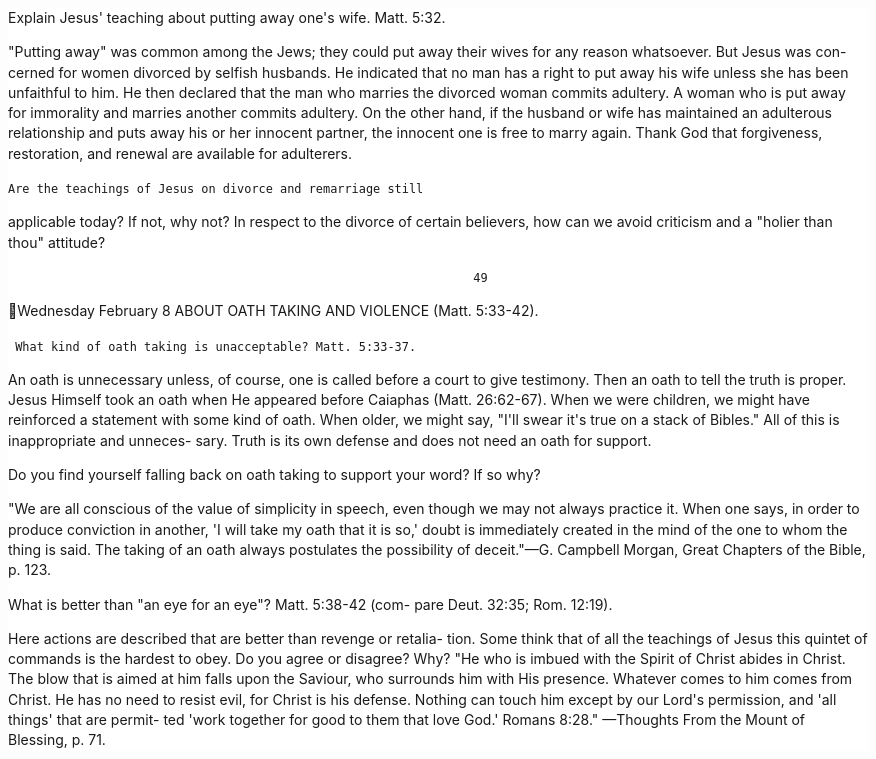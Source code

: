    Explain Jesus' teaching about putting away one's wife. Matt.
5:32.


   "Putting away" was common among the Jews; they could put
away their wives for any reason whatsoever. But Jesus was con-
cerned for women divorced by selfish husbands. He indicated that no
man has a right to put away his wife unless she has been unfaithful to
him. He then declared that the man who marries the divorced woman
commits adultery. A woman who is put away for immorality and
marries another commits adultery. On the other hand, if the husband
or wife has maintained an adulterous relationship and puts away his
or her innocent partner, the innocent one is free to marry again.
Thank God that forgiveness, restoration, and renewal are available
for adulterers.

    Are the teachings of Jesus on divorce and remarriage still
 applicable today? If not, why not? In respect to the divorce of
 certain believers, how can we avoid criticism and a "holier than
 thou" attitude?



                                                                     49
Wednesday                                           February 8
ABOUT OATH TAKING AND VIOLENCE (Matt. 5:33-42).

     What kind of oath taking is unacceptable? Matt. 5:33-37.


   An oath is unnecessary unless, of course, one is called before a
court to give testimony. Then an oath to tell the truth is proper. Jesus
Himself took an oath when He appeared before Caiaphas (Matt.
26:62-67).
   When we were children, we might have reinforced a statement
with some kind of oath. When older, we might say, "I'll swear it's
true on a stack of Bibles." All of this is inappropriate and unneces-
sary. Truth is its own defense and does not need an oath for support.

  Do you find yourself falling back on oath taking to support
your word? If so why?


   "We are all conscious of the value of simplicity in speech, even
though we may not always practice it. When one says, in order to
produce conviction in another, 'I will take my oath that it is so,'
doubt is immediately created in the mind of the one to whom the
thing is said. The taking of an oath always postulates the possibility
of deceit."—G. Campbell Morgan, Great Chapters of the Bible,
p. 123.

  What is better than "an eye for an eye"? Matt. 5:38-42 (com-
pare Deut. 32:35; Rom. 12:19).


   Here actions are described that are better than revenge or retalia-
tion. Some think that of all the teachings of Jesus this quintet of
commands is the hardest to obey. Do you agree or disagree? Why?
   "He who is imbued with the Spirit of Christ abides in Christ. The
blow that is aimed at him falls upon the Saviour, who surrounds him
with His presence. Whatever comes to him comes from Christ. He
has no need to resist evil, for Christ is his defense. Nothing can touch
him except by our Lord's permission, and 'all things' that are permit-
ted 'work together for good to them that love God.' Romans 8:28."
—Thoughts From the Mount of Blessing, p. 71.

